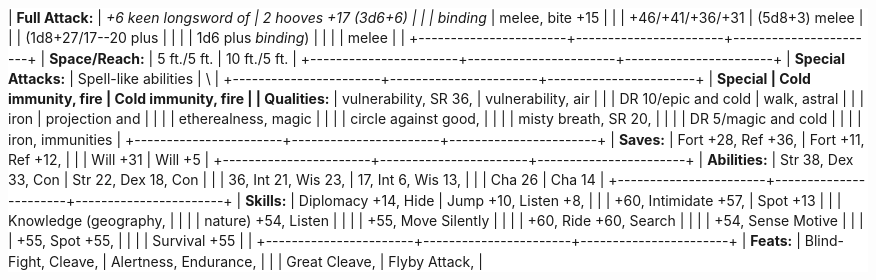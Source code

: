 | **Full Attack:**      | *+6 keen longsword of | 2 hooves +17 (3d6+6)  |
|                       | binding*              | melee, bite +15       |
|                       | +46/+41/+36/+31       | (5d8+3) melee         |
|                       | (1d8+27/17--20 plus   |                       |
|                       | 1d6 plus *binding*)   |                       |
|                       | melee                 |                       |
+-----------------------+-----------------------+-----------------------+
| **Space/Reach:**      | 5 ft./5 ft.           | 10 ft./5 ft.          |
+-----------------------+-----------------------+-----------------------+
| **Special Attacks:**  | Spell-like abilities  | \                     |
+-----------------------+-----------------------+-----------------------+
| **Special             | Cold immunity, fire   | Cold immunity, fire   |
| Qualities:**          | vulnerability, SR 36, | vulnerability, air    |
|                       | DR 10/epic and cold   | walk, astral          |
|                       | iron                  | projection and        |
|                       |                       | etherealness, magic   |
|                       |                       | circle against good,  |
|                       |                       | misty breath, SR 20,  |
|                       |                       | DR 5/magic and cold   |
|                       |                       | iron, immunities      |
+-----------------------+-----------------------+-----------------------+
| **Saves:**            | Fort +28, Ref +36,    | Fort +11, Ref +12,    |
|                       | Will +31              | Will +5               |
+-----------------------+-----------------------+-----------------------+
| **Abilities:**        | Str 38, Dex 33, Con   | Str 22, Dex 18, Con   |
|                       | 36, Int 21, Wis 23,   | 17, Int 6, Wis 13,    |
|                       | Cha 26                | Cha 14                |
+-----------------------+-----------------------+-----------------------+
| **Skills:**           | Diplomacy +14, Hide   | Jump +10, Listen +8,  |
|                       | +60, Intimidate +57,  | Spot +13              |
|                       | Knowledge (geography, |                       |
|                       | nature) +54, Listen   |                       |
|                       | +55, Move Silently    |                       |
|                       | +60, Ride +60, Search |                       |
|                       | +54, Sense Motive     |                       |
|                       | +55, Spot +55,        |                       |
|                       | Survival +55          |                       |
+-----------------------+-----------------------+-----------------------+
| **Feats:**            | Blind-Fight, Cleave,  | Alertness, Endurance, |
|                       | Great Cleave,         | Flyby Attack,         |